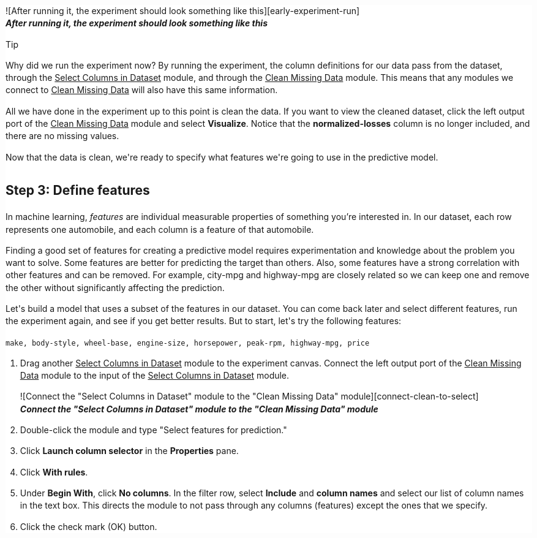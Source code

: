 ![After running it, the experiment should look something like this][early-experiment-run]
<br/>
***After running it, the experiment should look something like this***

> [!TIP]
> Why did we run the experiment now? By running the experiment, the column definitions for our data pass from the dataset, through the [Select Columns in Dataset][select-columns] module, and through the [Clean Missing Data][clean-missing-data] module. This means that any modules we connect to [Clean Missing Data][clean-missing-data] will also have this same information.

All we have done in the experiment up to this point is clean the data. If you want to view the cleaned dataset, click the left output port of the [Clean Missing Data][clean-missing-data] module and select **Visualize**. Notice that the **normalized-losses** column is no longer included, and there are no missing values.

Now that the data is clean, we're ready to specify what features we're going to use in the predictive model.

## Step 3: Define features

In machine learning, *features* are individual measurable properties of something you’re interested in. In our dataset, each row represents one automobile, and each column is a feature of that automobile.

Finding a good set of features for creating a predictive model requires experimentation and knowledge about the problem you want to solve. Some features are better for predicting the target than others. Also, some features have a strong correlation with other features and can be removed. For example, city-mpg and highway-mpg are closely related so we can keep one and remove the other without significantly affecting the prediction.

Let's build a model that uses a subset of the features in our dataset. You can come back later and select different features, run the experiment again, and see if you get better results. But to start, let's try the following features:

	make, body-style, wheel-base, engine-size, horsepower, peak-rpm, highway-mpg, price


1. Drag another [Select Columns in Dataset][select-columns] module to the experiment canvas. Connect the left output port of the [Clean Missing Data][clean-missing-data] module to the input of the [Select Columns in Dataset][select-columns] module.

	![Connect the "Select Columns in Dataset" module to the "Clean Missing Data" module][connect-clean-to-select]
	<br/>
	***Connect the "Select Columns in Dataset" module to the "Clean Missing Data" module***

2. Double-click the module and type "Select features for prediction."

2. Click **Launch column selector** in the **Properties** pane.

3. Click **With rules**.

4. Under **Begin With**, click **No columns**. In the filter row, select **Include** and **column names** and select our list of column names in the text box. This directs the module to not pass through any columns (features) except the ones that we specify.

5. Click the check mark (OK) button.


[Step 1: Get data]: #step-1-get-data
[Step 2: Prepare the data]: #step-2-prepare-the-data
[Step 3: Define features]: #step-3-define-features
[Step 4: Choose and apply a learning algorithm]: #step-4-choose-and-apply-a-learning-algorithm
[Step 5: Predict new automobile prices]: #step-5-predict-new-automobile-prices
[runhistory]: machine-learning-manage-experiment-iterations.md
[publish]: machine-learning-publish-a-machine-learning-web-service.md
[walkthrough]: machine-learning-walkthrough-develop-predictive-solution.md
[sign-in-to-studio]: ./media/machine-learning-create-experiment/sign-in-to-studio.png
[select-visualize]: ./media/machine-learning-create-experiment/select-visualize.png
[evaluate-model]: https://msdn.microsoft.com/library/azure/927d65ac-3b50-4694-9903-20f6c1672089/
[linear-regression]: https://msdn.microsoft.com/library/azure/31960a6f-789b-4cf7-88d6-2e1152c0bd1a/
[clean-missing-data]: https://msdn.microsoft.com/library/azure/d2c5ca2f-7323-41a3-9b7e-da917c99f0c4/
[select-columns]: https://msdn.microsoft.com/library/azure/1ec722fa-b623-4e26-a44e-a50c6d726223/
[score-model]: https://msdn.microsoft.com/library/azure/401b4f92-e724-4d5a-be81-d5b0ff9bdb33/
[split]: https://msdn.microsoft.com/library/azure/70530644-c97a-4ab6-85f7-88bf30a8be5f/
[train-model]: https://msdn.microsoft.com/library/azure/5cc7053e-aa30-450d-96c0-dae4be720977/